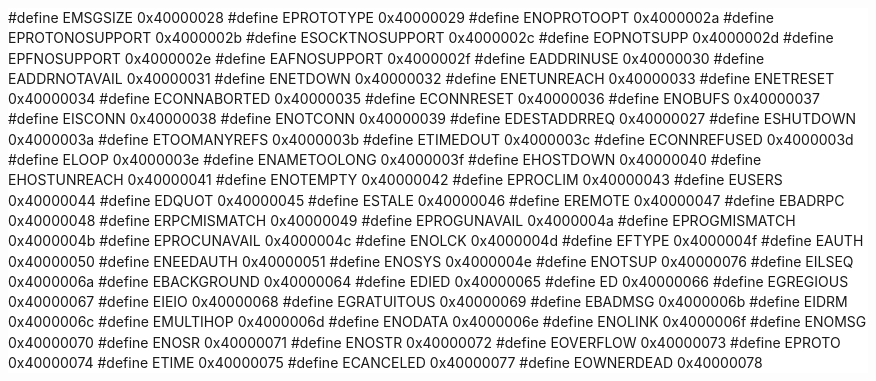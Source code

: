 #define EMSGSIZE                       0x40000028
#define EPROTOTYPE                     0x40000029
#define ENOPROTOOPT                    0x4000002a
#define EPROTONOSUPPORT                0x4000002b
#define ESOCKTNOSUPPORT                0x4000002c
#define EOPNOTSUPP                     0x4000002d
#define EPFNOSUPPORT                   0x4000002e
#define EAFNOSUPPORT                   0x4000002f
#define EADDRINUSE                     0x40000030
#define EADDRNOTAVAIL                  0x40000031
#define ENETDOWN                       0x40000032
#define ENETUNREACH                    0x40000033
#define ENETRESET                      0x40000034
#define ECONNABORTED                   0x40000035
#define ECONNRESET                     0x40000036
#define ENOBUFS                        0x40000037
#define EISCONN                        0x40000038
#define ENOTCONN                       0x40000039
#define EDESTADDRREQ                   0x40000027
#define ESHUTDOWN                      0x4000003a
#define ETOOMANYREFS                   0x4000003b
#define ETIMEDOUT                      0x4000003c
#define ECONNREFUSED                   0x4000003d
#define ELOOP                          0x4000003e
#define ENAMETOOLONG                   0x4000003f
#define EHOSTDOWN                      0x40000040
#define EHOSTUNREACH                   0x40000041
#define ENOTEMPTY                      0x40000042
#define EPROCLIM                       0x40000043
#define EUSERS                         0x40000044
#define EDQUOT                         0x40000045
#define ESTALE                         0x40000046
#define EREMOTE                        0x40000047
#define EBADRPC                        0x40000048
#define ERPCMISMATCH                   0x40000049
#define EPROGUNAVAIL                   0x4000004a
#define EPROGMISMATCH                  0x4000004b
#define EPROCUNAVAIL                   0x4000004c
#define ENOLCK                         0x4000004d
#define EFTYPE                         0x4000004f
#define EAUTH                          0x40000050
#define ENEEDAUTH                      0x40000051
#define ENOSYS                         0x4000004e
#define ENOTSUP                        0x40000076
#define EILSEQ                         0x4000006a
#define EBACKGROUND                    0x40000064
#define EDIED                          0x40000065
#define ED                             0x40000066
#define EGREGIOUS                      0x40000067
#define EIEIO                          0x40000068
#define EGRATUITOUS                    0x40000069
#define EBADMSG                        0x4000006b
#define EIDRM                          0x4000006c
#define EMULTIHOP                      0x4000006d
#define ENODATA                        0x4000006e
#define ENOLINK                        0x4000006f
#define ENOMSG                         0x40000070
#define ENOSR                          0x40000071
#define ENOSTR                         0x40000072
#define EOVERFLOW                      0x40000073
#define EPROTO                         0x40000074
#define ETIME                          0x40000075
#define ECANCELED                      0x40000077
#define EOWNERDEAD                     0x40000078